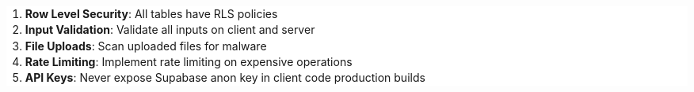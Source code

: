 1. **Row Level Security**: All tables have RLS policies
2. **Input Validation**: Validate all inputs on client and server
3. **File Uploads**: Scan uploaded files for malware
4. **Rate Limiting**: Implement rate limiting on expensive operations
5. **API Keys**: Never expose Supabase anon key in client code production builds